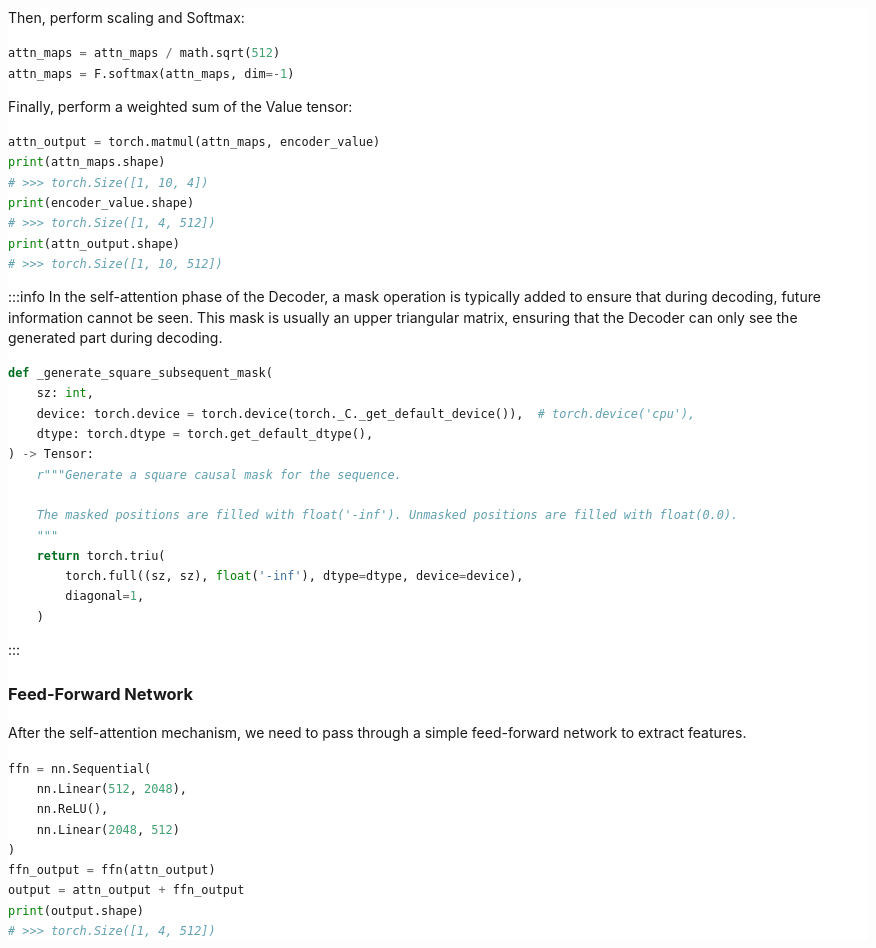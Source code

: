 Then, perform scaling and Softmax:

```python
attn_maps = attn_maps / math.sqrt(512)
attn_maps = F.softmax(attn_maps, dim=-1)
```

Finally, perform a weighted sum of the Value tensor:

```python
attn_output = torch.matmul(attn_maps, encoder_value)
print(attn_maps.shape)
# >>> torch.Size([1, 10, 4])
print(encoder_value.shape)
# >>> torch.Size([1, 4, 512])
print(attn_output.shape)
# >>> torch.Size([1, 10, 512])
```

:::info
In the self-attention phase of the Decoder, a mask operation is typically added to ensure that during decoding, future information cannot be seen. This mask is usually an upper triangular matrix, ensuring that the Decoder can only see the generated part during decoding.

```python
def _generate_square_subsequent_mask(
    sz: int,
    device: torch.device = torch.device(torch._C._get_default_device()),  # torch.device('cpu'),
    dtype: torch.dtype = torch.get_default_dtype(),
) -> Tensor:
    r"""Generate a square causal mask for the sequence.

    The masked positions are filled with float('-inf'). Unmasked positions are filled with float(0.0).
    """
    return torch.triu(
        torch.full((sz, sz), float('-inf'), dtype=dtype, device=device),
        diagonal=1,
    )
```

:::

### Feed-Forward Network

After the self-attention mechanism, we need to pass through a simple feed-forward network to extract features.

```python
ffn = nn.Sequential(
    nn.Linear(512, 2048),
    nn.ReLU(),
    nn.Linear(2048, 512)
)
ffn_output = ffn(attn_output)
output = attn_output + ffn_output
print(output.shape)
# >>> torch.Size([1, 4, 512])
```
